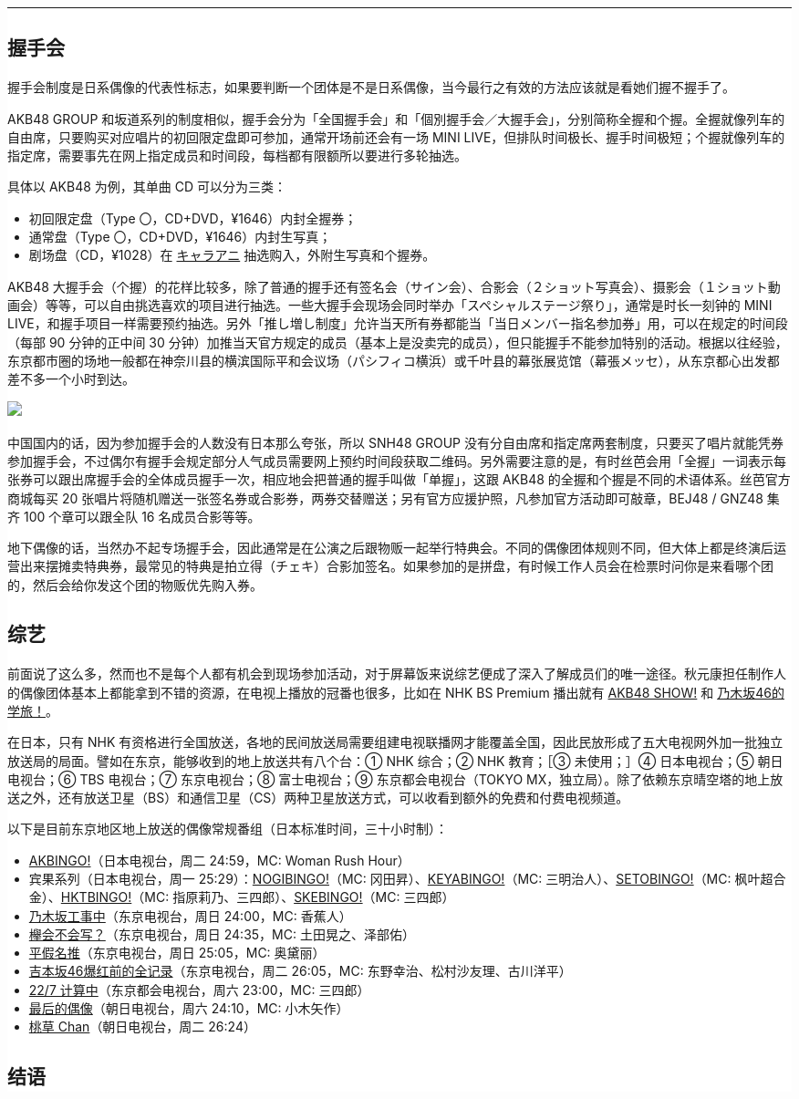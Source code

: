 ------

## 握手会

握手会制度是日系偶像的代表性标志，如果要判断一个团体是不是日系偶像，当今最行之有效的方法应该就是看她们握不握手了。

AKB48 GROUP 和坂道系列的制度相似，握手会分为「全国握手会」和「個別握手会／大握手会」，分别简称全握和个握。全握就像列车的自由席，只要购买对应唱片的初回限定盘即可参加，通常开场前还会有一场 MINI LIVE，但排队时间极长、握手时间极短；个握就像列车的指定席，需要事先在网上指定成员和时间段，每档都有限额所以要进行多轮抽选。

具体以 AKB48 为例，其单曲 CD 可以分为三类：

- 初回限定盘（Type 〇，CD+DVD，¥1646）内封全握券；
- 通常盘（Type 〇，CD+DVD，¥1646）内封生写真；
- 剧场盘（CD，¥1028）在 [キャラアニ](https://akb48.chara-ani.com) 抽选购入，外附生写真和个握券。

AKB48 大握手会（个握）的花样比较多，除了普通的握手还有签名会（サイン会）、合影会（２ショット写真会）、摄影会（１ショット動画会）等等，可以自由挑选喜欢的项目进行抽选。一些大握手会现场会同时举办「スペシャルステージ祭り」，通常是时长一刻钟的 MINI LIVE，和握手项目一样需要预约抽选。另外「推し増し制度」允许当天所有券都能当「当日メンバー指名参加券」用，可以在规定的时间段（每部 90 分钟的正中间 30 分钟）加推当天官方规定的成员（基本上是没卖完的成员），但只能握手不能参加特别的活动。根据以往经验，东京都市圈的场地一般都在神奈川县的横滨国际平和会议场（パシフィコ横浜）或千叶县的幕张展览馆（幕張メッセ），从东京都心出发都差不多一个小时到达。

![](/images/idol-02.jpg)

中国国内的话，因为参加握手会的人数没有日本那么夸张，所以 SNH48 GROUP 没有分自由席和指定席两套制度，只要买了唱片就能凭券参加握手会，不过偶尔有握手会规定部分人气成员需要网上预约时间段获取二维码。另外需要注意的是，有时丝芭会用「全握」一词表示每张券可以跟出席握手会的全体成员握手一次，相应地会把普通的握手叫做「单握」，这跟 AKB48 的全握和个握是不同的术语体系。丝芭官方商城每买 20 张唱片将随机赠送一张签名券或合影券，两券交替赠送；另有官方应援护照，凡参加官方活动即可敲章，BEJ48 / GNZ48 集齐 100 个章可以跟全队 16 名成员合影等等。

地下偶像的话，当然办不起专场握手会，因此通常是在公演之后跟物贩一起举行特典会。不同的偶像团体规则不同，但大体上都是终演后运营出来摆摊卖特典券，最常见的特典是拍立得（チェキ）合影加签名。如果参加的是拼盘，有时候工作人员会在检票时问你是来看哪个团的，然后会给你发这个团的物贩优先购入券。

## 综艺

前面说了这么多，然而也不是每个人都有机会到现场参加活动，对于屏幕饭来说综艺便成了深入了解成员们的唯一途径。秋元康担任制作人的偶像团体基本上都能拿到不错的资源，在电视上播放的冠番也很多，比如在 NHK BS Premium 播出就有 [AKB48 SHOW!](https://www4.nhk.or.jp/akb48show/) 和 [乃木坂46的学旅！](https://www4.nhk.or.jp/P4329/)。

在日本，只有 NHK 有资格进行全国放送，各地的民间放送局需要组建电视联播网才能覆盖全国，因此民放形成了五大电视网外加一批独立放送局的局面。譬如在东京，能够收到的地上放送共有八个台：① NHK 综合；② NHK 教育；［③ 未使用；］④ 日本电视台；⑤ 朝日电视台；⑥ TBS 电视台；⑦ 东京电视台；⑧ 富士电视台；⑨ 东京都会电视台（TOKYO MX，独立局）。除了依赖东京晴空塔的地上放送之外，还有放送卫星（BS）和通信卫星（CS）两种卫星放送方式，可以收看到额外的免费和付费电视频道。

以下是目前东京地区地上放送的偶像常规番组（日本标准时间，三十小时制）：

- [AKBINGO!](http://www.ntv.co.jp/AKBINGO/)（日本电视台，周二 24:59，MC: Woman Rush Hour）
- 宾果系列（日本电视台，周一 25:29）：[NOGIBINGO!](http://www.ntv.co.jp/NOGIBINGO/)（MC: 冈田昇）、[KEYABINGO!](http://www.ntv.co.jp/KEYABINGO/)（MC: 三明治人）、[SETOBINGO!](http://www.ntv.co.jp/SETOBINGO/)（MC: 枫叶超合金）、[HKTBINGO!](http://www.ntv.co.jp/HKTBINGO/)（MC: 指原莉乃、三四郎）、[SKEBINGO!](https://www.ntv.co.jp/SKEBINGO/)（MC: 三四郎）
- [乃木坂工事中](https://www.tv-aichi.co.jp/nogi-kou/)（东京电视台，周日 24:00，MC: 香蕉人）
- [欅会不会写？](https://www.tv-tokyo.co.jp/keyaki/)（东京电视台，周日 24:35，MC: 土田晃之、泽部佑）
- [平假名推](https://www.tv-tokyo.co.jp/hiraganaoshi/)（东京电视台，周日 25:05，MC: 奥黛丽）
- [吉本坂46爆红前的全记录](https://www.tv-tokyo.co.jp/yoshimotozaka/)（东京电视台，周二 26:05，MC: 东野幸治、松村沙友理、古川洋平）
- [22/7 计算中](https://www.nanabunnonijyuuni.com/tv/)（东京都会电视台，周六 23:00，MC: 三四郎）
- [最后的偶像](https://www.tv-asahi.co.jp/last-idol/)（朝日电视台，周六 24:10，MC: 小木矢作）
- [桃草 Chan](https://www.tv-asahi.co.jp/momocloch/)（朝日电视台，周二 26:24）

## 结语
